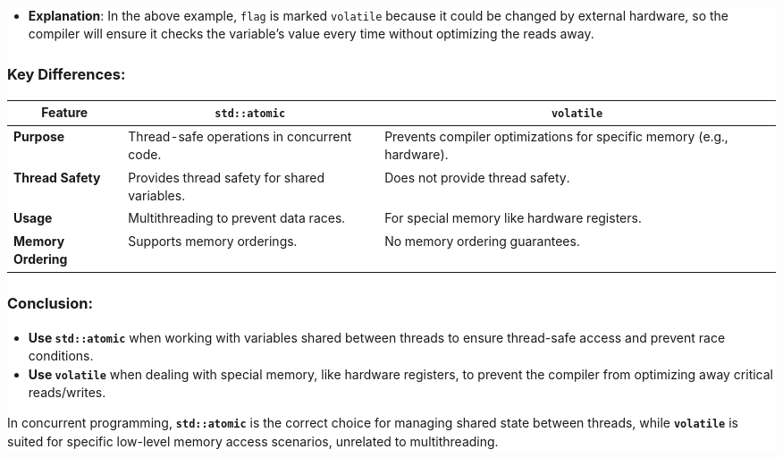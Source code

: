 - **Explanation**: In the above example, `flag` is marked `volatile` because it could be changed by external hardware, so the compiler will ensure it checks the variable’s value every time without optimizing the reads away.

### **Key Differences**:

| Feature               | `std::atomic`                               | `volatile`                                 |
|-----------------------|---------------------------------------------|--------------------------------------------|
| **Purpose**            | Thread-safe operations in concurrent code.  | Prevents compiler optimizations for specific memory (e.g., hardware). |
| **Thread Safety**      | Provides thread safety for shared variables. | Does not provide thread safety.            |
| **Usage**              | Multithreading to prevent data races.       | For special memory like hardware registers.|
| **Memory Ordering**    | Supports memory orderings.                  | No memory ordering guarantees.             |

### **Conclusion:**
- **Use `std::atomic`** when working with variables shared between threads to ensure thread-safe access and prevent race conditions.
- **Use `volatile`** when dealing with special memory, like hardware registers, to prevent the compiler from optimizing away critical reads/writes.

In concurrent programming, **`std::atomic`** is the correct choice for managing shared state between threads, while **`volatile`** is suited for specific low-level memory access scenarios, unrelated to multithreading.

[^1]: Chapter 7, The Concurrency API. _Effective Modern C++_ by Scott Meyers.